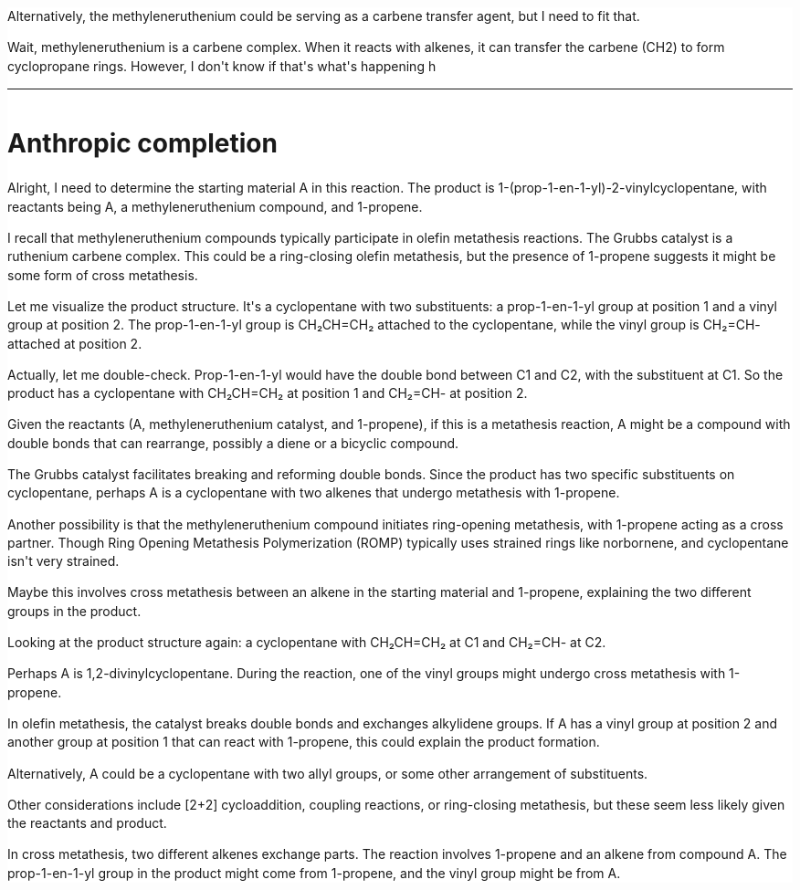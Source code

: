 Alternatively, the methyleneruthenium could be serving as a carbene transfer agent, but I need to fit that.

Wait, methyleneruthenium is a carbene complex. When it reacts with alkenes, it can transfer the carbene (CH2) to form cyclopropane rings. However, I don't know if that's what's happening h

---

# Anthropic completion

Alright, I need to determine the starting material A in this reaction. The product is 1-(prop-1-en-1-yl)-2-vinylcyclopentane, with reactants being A, a methyleneruthenium compound, and 1-propene.

I recall that methyleneruthenium compounds typically participate in olefin metathesis reactions. The Grubbs catalyst is a ruthenium carbene complex. This could be a ring-closing olefin metathesis, but the presence of 1-propene suggests it might be some form of cross metathesis.

Let me visualize the product structure. It's a cyclopentane with two substituents: a prop-1-en-1-yl group at position 1 and a vinyl group at position 2. The prop-1-en-1-yl group is CH₂CH=CH₂ attached to the cyclopentane, while the vinyl group is CH₂=CH- attached at position 2.

Actually, let me double-check. Prop-1-en-1-yl would have the double bond between C1 and C2, with the substituent at C1. So the product has a cyclopentane with CH₂CH=CH₂ at position 1 and CH₂=CH- at position 2.

Given the reactants (A, methyleneruthenium catalyst, and 1-propene), if this is a metathesis reaction, A might be a compound with double bonds that can rearrange, possibly a diene or a bicyclic compound.

The Grubbs catalyst facilitates breaking and reforming double bonds. Since the product has two specific substituents on cyclopentane, perhaps A is a cyclopentane with two alkenes that undergo metathesis with 1-propene.

Another possibility is that the methyleneruthenium compound initiates ring-opening metathesis, with 1-propene acting as a cross partner. Though Ring Opening Metathesis Polymerization (ROMP) typically uses strained rings like norbornene, and cyclopentane isn't very strained.

Maybe this involves cross metathesis between an alkene in the starting material and 1-propene, explaining the two different groups in the product.

Looking at the product structure again: a cyclopentane with CH₂CH=CH₂ at C1 and CH₂=CH- at C2.

Perhaps A is 1,2-divinylcyclopentane. During the reaction, one of the vinyl groups might undergo cross metathesis with 1-propene.

In olefin metathesis, the catalyst breaks double bonds and exchanges alkylidene groups. If A has a vinyl group at position 2 and another group at position 1 that can react with 1-propene, this could explain the product formation.

Alternatively, A could be a cyclopentane with two allyl groups, or some other arrangement of substituents.

Other considerations include [2+2] cycloaddition, coupling reactions, or ring-closing metathesis, but these seem less likely given the reactants and product.

In cross metathesis, two different alkenes exchange parts. The reaction involves 1-propene and an alkene from compound A. The prop-1-en-1-yl group in the product might come from 1-propene, and the vinyl group might be from A.
